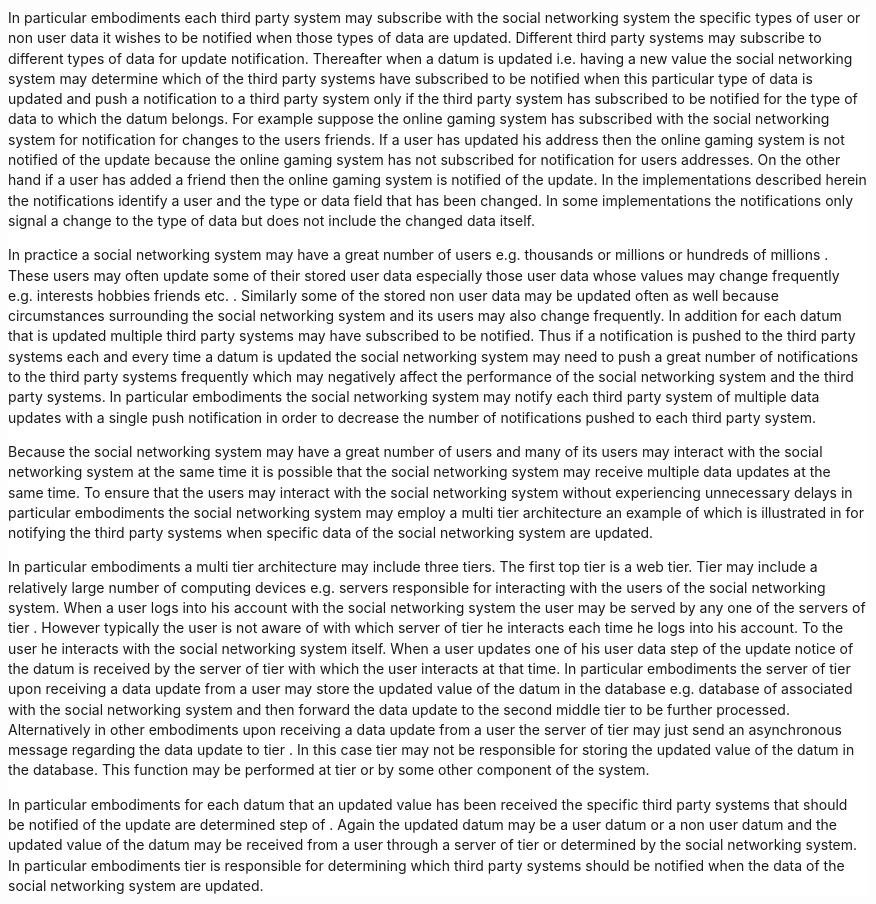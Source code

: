 In particular embodiments each third party system may subscribe with the social networking system the specific types of user or non user data it wishes to be notified when those types of data are updated. Different third party systems may subscribe to different types of data for update notification. Thereafter when a datum is updated i.e. having a new value the social networking system may determine which of the third party systems have subscribed to be notified when this particular type of data is updated and push a notification to a third party system only if the third party system has subscribed to be notified for the type of data to which the datum belongs. For example suppose the online gaming system has subscribed with the social networking system for notification for changes to the users friends. If a user has updated his address then the online gaming system is not notified of the update because the online gaming system has not subscribed for notification for users addresses. On the other hand if a user has added a friend then the online gaming system is notified of the update. In the implementations described herein the notifications identify a user and the type or data field that has been changed. In some implementations the notifications only signal a change to the type of data but does not include the changed data itself.

In practice a social networking system may have a great number of users e.g. thousands or millions or hundreds of millions . These users may often update some of their stored user data especially those user data whose values may change frequently e.g. interests hobbies friends etc. . Similarly some of the stored non user data may be updated often as well because circumstances surrounding the social networking system and its users may also change frequently. In addition for each datum that is updated multiple third party systems may have subscribed to be notified. Thus if a notification is pushed to the third party systems each and every time a datum is updated the social networking system may need to push a great number of notifications to the third party systems frequently which may negatively affect the performance of the social networking system and the third party systems. In particular embodiments the social networking system may notify each third party system of multiple data updates with a single push notification in order to decrease the number of notifications pushed to each third party system.

Because the social networking system may have a great number of users and many of its users may interact with the social networking system at the same time it is possible that the social networking system may receive multiple data updates at the same time. To ensure that the users may interact with the social networking system without experiencing unnecessary delays in particular embodiments the social networking system may employ a multi tier architecture an example of which is illustrated in for notifying the third party systems when specific data of the social networking system are updated.

In particular embodiments a multi tier architecture may include three tiers. The first top tier is a web tier. Tier may include a relatively large number of computing devices e.g. servers responsible for interacting with the users of the social networking system. When a user logs into his account with the social networking system the user may be served by any one of the servers of tier . However typically the user is not aware of with which server of tier he interacts each time he logs into his account. To the user he interacts with the social networking system itself. When a user updates one of his user data step of the update notice of the datum is received by the server of tier with which the user interacts at that time. In particular embodiments the server of tier upon receiving a data update from a user may store the updated value of the datum in the database e.g. database of associated with the social networking system and then forward the data update to the second middle tier to be further processed. Alternatively in other embodiments upon receiving a data update from a user the server of tier may just send an asynchronous message regarding the data update to tier . In this case tier may not be responsible for storing the updated value of the datum in the database. This function may be performed at tier or by some other component of the system.

In particular embodiments for each datum that an updated value has been received the specific third party systems that should be notified of the update are determined step of . Again the updated datum may be a user datum or a non user datum and the updated value of the datum may be received from a user through a server of tier or determined by the social networking system. In particular embodiments tier is responsible for determining which third party systems should be notified when the data of the social networking system are updated.
